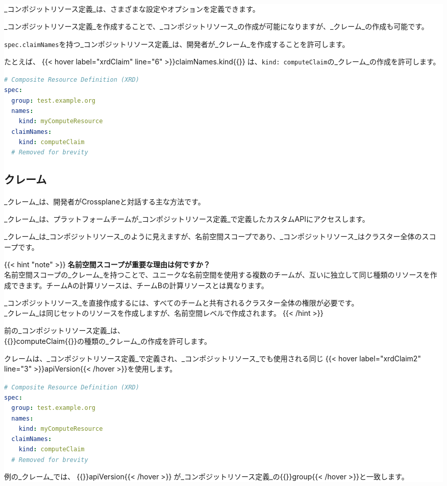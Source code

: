 _コンポジットリソース定義_は、さまざまな設定やオプションを定義できます。

_コンポジットリソース定義_を作成することで、_コンポジットリソース_の作成が可能になりますが、_クレーム_の作成も可能です。

`spec.claimNames`を持つ_コンポジットリソース定義_は、開発者が_クレーム_を作成することを許可します。

たとえば、 
{{< hover label="xrdClaim" line="6" >}}claimNames.kind{{</hover >}}
は、`kind: computeClaim`の_クレーム_の作成を許可します。
```yaml {label="xrdClaim"}
# Composite Resource Definition (XRD)
spec:
  group: test.example.org
  names:
    kind: myComputeResource
  claimNames:
    kind: computeClaim
  # Removed for brevity 
```

## クレーム
_クレーム_は、開発者がCrossplaneと対話する主な方法です。

_クレーム_は、プラットフォームチームが_コンポジットリソース定義_で定義したカスタムAPIにアクセスします。

_クレーム_は_コンポジットリソース_のように見えますが、名前空間スコープであり、_コンポジットリソース_はクラスター全体のスコープです。

{{< hint "note" >}}
**名前空間スコープが重要な理由は何ですか？**  
名前空間スコープの_クレーム_を持つことで、ユニークな名前空間を使用する複数のチームが、互いに独立して同じ種類のリソースを作成できます。チームAの計算リソースは、チームBの計算リソースとは異なります。

_コンポジットリソース_を直接作成するには、すべてのチームと共有されるクラスター全体の権限が必要です。  
_クレーム_は同じセットのリソースを作成しますが、名前空間レベルで作成されます。
{{< /hint >}}

前の_コンポジットリソース定義_は、  
{{<hover label="xrdClaim2" line="7" >}}computeClaim{{</hover>}}の種類の_クレーム_の作成を許可します。

クレームは、_コンポジットリソース定義_で定義され、_コンポジットリソース_でも使用される同じ 
{{< hover label="xrdClaim2" line="3" >}}apiVersion{{< /hover >}}を使用します。
```yaml {label="xrdClaim2"}
# Composite Resource Definition (XRD)
spec:
  group: test.example.org
  names:
    kind: myComputeResource
  claimNames:
    kind: computeClaim
  # Removed for brevity 
```

例の_クレーム_では、 
{{<hover label="claim" line="2">}}apiVersion{{< /hover >}}
が_コンポジットリソース定義_の{{<hover label="xrdClaim2" line="3">}}group{{< /hover >}}と一致します。
